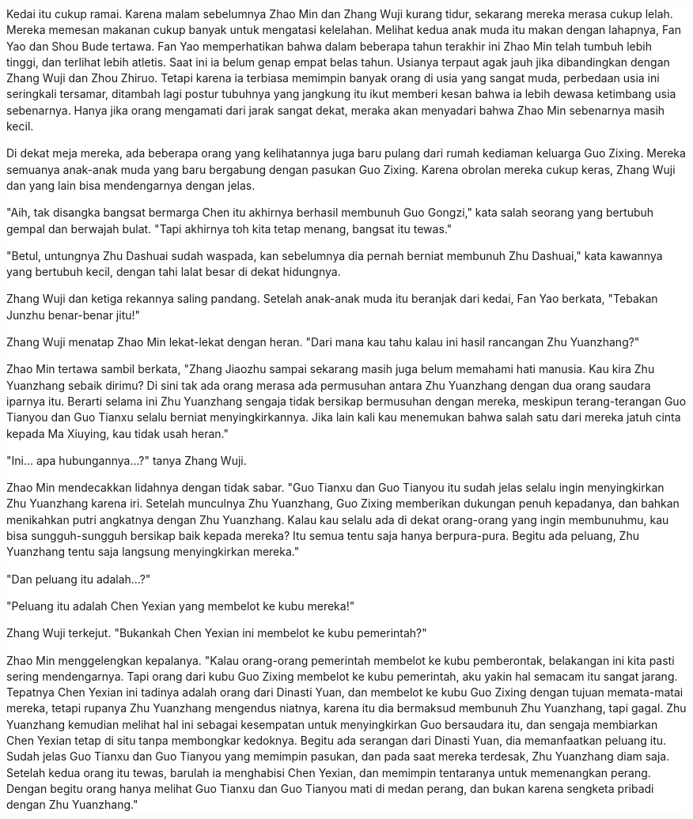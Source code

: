 Kedai itu cukup ramai. Karena malam sebelumnya Zhao Min dan Zhang Wuji kurang tidur, sekarang mereka merasa cukup lelah. Mereka memesan makanan cukup banyak 
untuk mengatasi kelelahan. Melihat kedua anak muda itu makan dengan lahapnya, Fan Yao dan Shou Bude tertawa. Fan Yao memperhatikan bahwa dalam beberapa tahun 
terakhir ini Zhao Min telah tumbuh lebih tinggi, dan terlihat lebih atletis. Saat ini ia belum genap empat belas tahun. Usianya terpaut agak jauh jika dibandingkan 
dengan Zhang Wuji dan Zhou Zhiruo. Tetapi karena ia terbiasa memimpin banyak orang di usia yang sangat muda, perbedaan usia ini seringkali tersamar, 
ditambah lagi postur tubuhnya yang jangkung itu ikut memberi kesan bahwa ia lebih dewasa ketimbang usia sebenarnya. Hanya jika orang mengamati dari jarak 
sangat dekat, meraka akan menyadari bahwa Zhao Min sebenarnya masih kecil.

Di dekat meja mereka, ada beberapa orang yang kelihatannya juga baru pulang dari rumah kediaman keluarga Guo Zixing. Mereka
semuanya anak-anak muda yang baru bergabung dengan pasukan Guo Zixing. Karena obrolan mereka cukup keras, Zhang Wuji dan yang lain bisa mendengarnya dengan jelas.

"Aih, tak disangka bangsat bermarga Chen itu akhirnya berhasil membunuh Guo Gongzi," kata salah seorang yang bertubuh gempal dan berwajah bulat. "Tapi akhirnya 
toh kita tetap menang, bangsat itu tewas."

"Betul, untungnya Zhu Dashuai sudah waspada, kan sebelumnya dia pernah berniat membunuh Zhu Dashuai," kata kawannya yang bertubuh kecil, dengan tahi lalat 
besar di dekat hidungnya.

Zhang Wuji dan ketiga rekannya saling pandang. Setelah anak-anak muda itu beranjak dari kedai, Fan Yao berkata, "Tebakan Junzhu benar-benar jitu!"

Zhang Wuji menatap Zhao Min lekat-lekat dengan heran. "Dari mana kau tahu kalau ini hasil rancangan Zhu Yuanzhang?"

Zhao Min tertawa sambil berkata, "Zhang Jiaozhu sampai sekarang masih juga belum memahami hati manusia. Kau kira Zhu Yuanzhang sebaik dirimu? Di sini tak 
ada orang merasa ada permusuhan antara Zhu Yuanzhang dengan dua orang saudara iparnya itu. Berarti selama ini Zhu Yuanzhang sengaja tidak bersikap bermusuhan 
dengan mereka, meskipun terang-terangan Guo Tianyou dan Guo Tianxu selalu berniat menyingkirkannya. Jika lain kali kau menemukan bahwa salah satu dari mereka 
jatuh cinta kepada Ma Xiuying, kau tidak usah heran."

"Ini... apa hubungannya...?" tanya Zhang Wuji.

Zhao Min mendecakkan lidahnya dengan tidak sabar. "Guo Tianxu dan Guo Tianyou itu sudah jelas selalu ingin menyingkirkan Zhu Yuanzhang karena iri. Setelah 
munculnya Zhu Yuanzhang, Guo Zixing memberikan dukungan penuh kepadanya, dan bahkan menikahkan putri angkatnya dengan Zhu Yuanzhang. Kalau kau selalu ada 
di dekat orang-orang yang ingin membunuhmu, kau bisa sungguh-sungguh bersikap baik kepada mereka? Itu semua tentu saja hanya berpura-pura. Begitu ada peluang, 
Zhu Yuanzhang tentu saja langsung menyingkirkan mereka."

"Dan peluang itu adalah...?"

"Peluang itu adalah Chen Yexian yang membelot ke kubu mereka!"

Zhang Wuji terkejut. "Bukankah Chen Yexian ini membelot ke kubu pemerintah?"

Zhao Min menggelengkan kepalanya. "Kalau orang-orang pemerintah membelot ke kubu pemberontak, belakangan ini kita pasti sering mendengarnya. Tapi orang dari 
kubu Guo Zixing membelot ke kubu pemerintah, aku yakin hal semacam itu sangat jarang. Tepatnya Chen Yexian ini tadinya adalah orang dari Dinasti Yuan, dan 
membelot ke kubu Guo Zixing dengan tujuan memata-matai mereka, tetapi rupanya Zhu Yuanzhang mengendus niatnya, karena itu dia bermaksud membunuh Zhu Yuanzhang, 
tapi gagal. Zhu Yuanzhang kemudian melihat hal ini sebagai kesempatan untuk menyingkirkan Guo bersaudara itu, dan sengaja membiarkan Chen Yexian tetap di situ 
tanpa membongkar kedoknya. Begitu ada serangan dari Dinasti Yuan, dia memanfaatkan peluang itu. Sudah jelas Guo Tianxu dan Guo Tianyou yang memimpin pasukan, 
dan pada saat mereka terdesak, Zhu Yuanzhang diam saja. Setelah kedua orang itu tewas, barulah ia menghabisi Chen Yexian, dan memimpin tentaranya untuk 
memenangkan perang. Dengan begitu orang hanya melihat Guo Tianxu dan Guo Tianyou mati di medan perang, dan bukan karena sengketa pribadi dengan Zhu Yuanzhang."